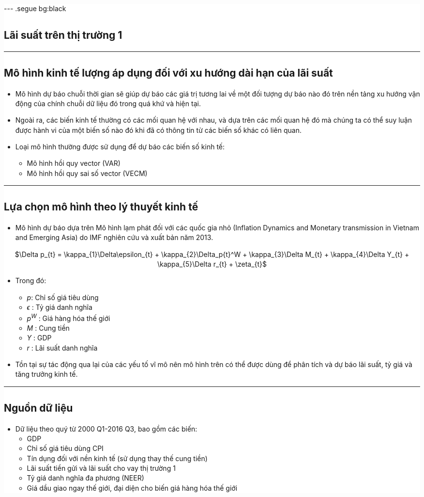 

--- .segue bg:black

## Lãi suất trên thị trường 1

---

## Mô hình kinh tế lượng áp dụng đối với xu hướng dài hạn của lãi suất

- Mô hình dự báo chuỗi thời gian sẽ giúp dự báo các giá trị tương lai về một đối tượng dự báo nào đó trên nền tảng xu hướng vận động của chính chuỗi dữ liệu đó trong quá khứ và hiện tại.

- Ngoài ra, các biến kinh tế thường có các mối quan hệ với nhau, và dựa trên các mối quan hệ đó mà chúng ta có thể suy luận được hành vi của một biến số nào đó khi đã có thông tin từ các biến số khác có liên quan.

- Loại mô hình thường được sử dụng để dự báo các biến số kinh tế:
  + Mô hình hồi quy vector (VAR)
  + Mô hình hồi quy sai số vector (VECM)





---

## Lựa chọn mô hình theo lý thuyết kinh tế

- Mô hình dự báo dựa trên Mô hình lạm phát đối với các quốc gia nhỏ (Inflation Dynamics and Monetary transmission in Vietnam and Emerging Asia) do IMF nghiên cứu và xuất bản năm 2013.

<center>$\Delta p_{t} = \kappa_{1}\Delta\epsilon_{t} + \kappa_{2}\Delta_p{t}^W + \kappa_{3}\Delta M_{t} + \kappa_{4}\Delta Y_{t} + \kappa_{5}\Delta r_{t} + \zeta_{t}$</center>

- Trong đó:
  + $p$: Chỉ số giá tiêu dùng
  + $\epsilon$ : Tỷ giá danh nghĩa
  + $p^W$ : Giá hàng hóa thế giới
  + $M$ : Cung tiền
  + $Y$ : GDP
  + $r$ : Lãi suất danh nghĩa

- Tồn tại sự tác động qua lại của các yếu tố vĩ mô nên mô hình trên có thể được dùng để phân tích và dự báo lãi suất, tỷ giá và tăng trưởng kinh tế.


---

## Nguồn dữ liệu

- Dữ liệu theo quý từ 2000 Q1-2016 Q3, bao gồm các biến:
  + GDP
  + Chỉ số giá tiêu dùng CPI
  + Tín dụng đối với nền kinh tế (sử dụng thay thế cung tiền)
  + Lãi suất tiền gửi và lãi suất cho vay thị trường 1
  + Tỷ giá danh nghĩa đa phương (NEER)
  + Giá dầu giao ngay thế giới, đại diện cho biến giá hàng hóa thế giới
